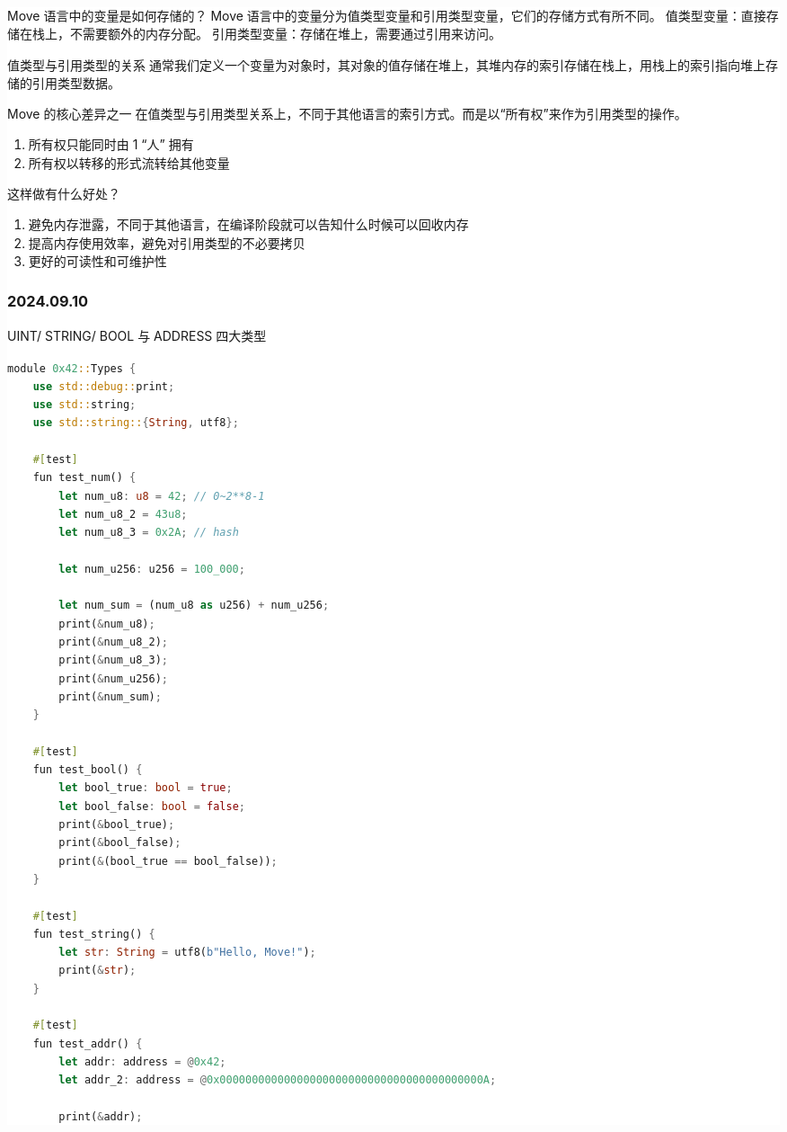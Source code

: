Move 语言中的变量是如何存储的？
Move 语言中的变量分为值类型变量和引用类型变量，它们的存储方式有所不同。
值类型变量：直接存储在栈上，不需要额外的内存分配。
引用类型变量：存储在堆上，需要通过引用来访问。

值类型与引用类型的关系
通常我们定义一个变量为对象时，其对象的值存储在堆上，其堆内存的索引存储在栈上，用栈上的索引指向堆上存储的引用类型数据。

Move 的核心差异之一
在值类型与引用类型关系上，不同于其他语言的索引方式。而是以“所有权”来作为引用类型的操作。

1. 所有权只能同时由 1 “人” 拥有
2. 所有权以转移的形式流转给其他变量

这样做有什么好处？

1. 避免内存泄露，不同于其他语言，在编译阶段就可以告知什么时候可以回收内存
2. 提高内存使用效率，避免对引用类型的不必要拷贝
3. 更好的可读性和可维护性

### 2024.09.10

UINT/ STRING/ BOOL 与 ADDRESS 四大类型

```rust
module 0x42::Types {
    use std::debug::print;
    use std::string;
    use std::string::{String, utf8};

    #[test]
    fun test_num() {
        let num_u8: u8 = 42; // 0~2**8-1
        let num_u8_2 = 43u8;
        let num_u8_3 = 0x2A; // hash

        let num_u256: u256 = 100_000;

        let num_sum = (num_u8 as u256) + num_u256;
        print(&num_u8);
        print(&num_u8_2);
        print(&num_u8_3);
        print(&num_u256);
        print(&num_sum);
    }

    #[test]
    fun test_bool() {
        let bool_true: bool = true;
        let bool_false: bool = false;
        print(&bool_true);
        print(&bool_false);
        print(&(bool_true == bool_false));
    }

    #[test]
    fun test_string() {
        let str: String = utf8(b"Hello, Move!");
        print(&str);
    }

    #[test]
    fun test_addr() {
        let addr: address = @0x42;
        let addr_2: address = @0x00000000000000000000000000000000000000000A;

        print(&addr);
```